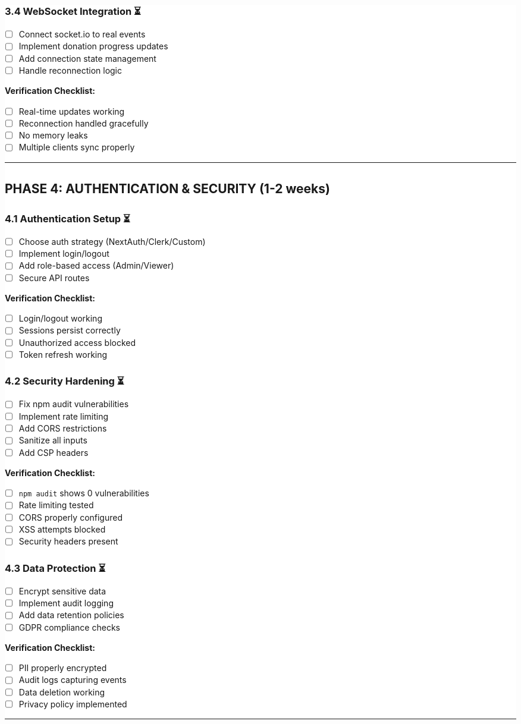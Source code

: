 ### 3.4 WebSocket Integration ⏳
- [ ] Connect socket.io to real events
- [ ] Implement donation progress updates
- [ ] Add connection state management
- [ ] Handle reconnection logic

**Verification Checklist:**
- [ ] Real-time updates working
- [ ] Reconnection handled gracefully
- [ ] No memory leaks
- [ ] Multiple clients sync properly

---

## **PHASE 4: AUTHENTICATION & SECURITY** (1-2 weeks)

### 4.1 Authentication Setup ⏳
- [ ] Choose auth strategy (NextAuth/Clerk/Custom)
- [ ] Implement login/logout
- [ ] Add role-based access (Admin/Viewer)
- [ ] Secure API routes

**Verification Checklist:**
- [ ] Login/logout working
- [ ] Sessions persist correctly
- [ ] Unauthorized access blocked
- [ ] Token refresh working

### 4.2 Security Hardening ⏳
- [ ] Fix npm audit vulnerabilities
- [ ] Implement rate limiting
- [ ] Add CORS restrictions
- [ ] Sanitize all inputs
- [ ] Add CSP headers

**Verification Checklist:**
- [ ] `npm audit` shows 0 vulnerabilities
- [ ] Rate limiting tested
- [ ] CORS properly configured
- [ ] XSS attempts blocked
- [ ] Security headers present

### 4.3 Data Protection ⏳
- [ ] Encrypt sensitive data
- [ ] Implement audit logging
- [ ] Add data retention policies
- [ ] GDPR compliance checks

**Verification Checklist:**
- [ ] PII properly encrypted
- [ ] Audit logs capturing events
- [ ] Data deletion working
- [ ] Privacy policy implemented

---